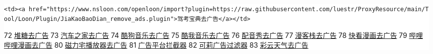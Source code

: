     <td><a href="https://www.nsloon.com/openloon/import?plugin=https://raw.githubusercontent.com/luestr/ProxyResource/main/Tool/Loon/Plugin/JiaKaoBaoDian_remove_ads.plugin">驾考宝典去广告</a></td>
  </tr>
  <tr>
    <td>72</td>
    <td><a href="https://www.nsloon.com/openloon/import?plugin=https://raw.githubusercontent.com/luestr/ProxyResource/main/Tool/Loon/Plugin/DuiTang_remove_ads.plugin">堆糖去广告</a></td>
  </tr>
  <tr>
    <td>73</td>
    <td><a href="https://www.nsloon.com/openloon/import?plugin=https://raw.githubusercontent.com/luestr/ProxyResource/main/Tool/Loon/Plugin/AutoHome_remove_ads.plugin">汽车之家去广告</a></td>
  </tr>
  <tr>
    <td>74</td>
    <td><a href="https://www.nsloon.com/openloon/import?plugin=https://raw.githubusercontent.com/luestr/ProxyResource/main/Tool/Loon/Plugin/KuGou_remove_ads.plugin">酷狗音乐去广告</a></td>
  </tr>
  <tr>
    <td>75</td>
    <td><a href="https://www.nsloon.com/openloon/import?plugin=https://raw.githubusercontent.com/luestr/ProxyResource/main/Tool/Loon/Plugin/Kuwo_remove_ads.plugin">酷我音乐去广告</a></td>
  </tr>
  <tr>
    <td>76</td>
    <td><a href="https://www.nsloon.com/openloon/import?plugin=https://raw.githubusercontent.com/luestr/ProxyResource/main/Tool/Loon/Plugin/DubbingShow_remove_ads.plugin">配音秀去广告</a></td>
  </tr>
  <tr>
    <td>77</td>
    <td><a href="https://www.nsloon.com/openloon/import?plugin=https://raw.githubusercontent.com/luestr/ProxyResource/main/Tool/Loon/Plugin/MKZ_remove_ads.plugin">漫客栈去广告</a></td>
  </tr>
  <tr>
    <td>78</td>
    <td><a href="https://www.nsloon.com/openloon/import?plugin=https://raw.githubusercontent.com/luestr/ProxyResource/main/Tool/Loon/Plugin/KuaiKanComic_remove_ads.plugin">快看漫画去广告</a></td>
  </tr>
  <tr>
    <td>79</td>
    <td><a href="https://www.nsloon.com/openloon/import?plugin=https://raw.githubusercontent.com/luestr/ProxyResource/main/Tool/Loon/Plugin/BiliComic_remove_ads.plugin">哔哩哔哩漫画去广告</a></td>
  </tr>
  <tr>
    <td>80</td>
    <td><a href="https://www.nsloon.com/openloon/import?plugin=https://raw.githubusercontent.com/luestr/ProxyResource/main/Tool/Loon/Plugin/XFuse_remove_ads.plugin">磁力宅播放器去广告</a></td>
  </tr>
  <tr>
    <td>81</td>
    <td><a href="https://www.nsloon.com/openloon/import?plugin=https://raw.githubusercontent.com/luestr/ProxyResource/main/Tool/Loon/Plugin/BlockAdvertisers.plugin">广告平台拦截器</a></td>
  </tr>
  <tr>
    <td>82</td>
    <td><a href="https://www.nsloon.com/openloon/import?plugin=https://raw.githubusercontent.com/luestr/ProxyResource/main/Tool/Loon/Plugin/Remove_ads_by_keli.plugin">可莉广告过滤器</a></td>
  </tr>
  <tr>
    <td>83</td>
    <td><a href="https://www.nsloon.com/openloon/import?plugin=https://raw.githubusercontent.com/luestr/ProxyResource/main/Tool/Loon/Plugin/ColorfulClouds_remove_ads.plugin">彩云天气去广告</a></td>
  </tr>
  <tr>